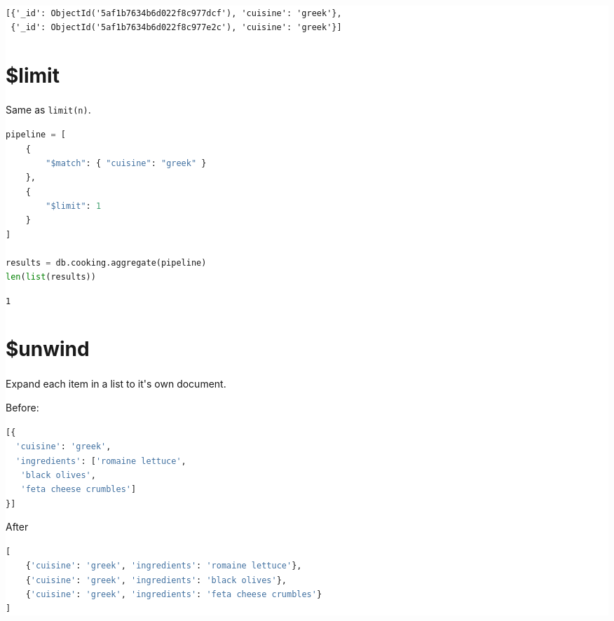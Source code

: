 


    [{'_id': ObjectId('5af1b7634b6d022f8c977dcf'), 'cuisine': 'greek'},
     {'_id': ObjectId('5af1b7634b6d022f8c977e2c'), 'cuisine': 'greek'}]



# $limit

Same as `limit(n)`.


```python
pipeline = [
    {
        "$match": { "cuisine": "greek" }
    },
    {
        "$limit": 1
    }
]

results = db.cooking.aggregate(pipeline)
len(list(results))
```




    1



# $unwind

Expand each item in a list to it's own document.

Before:
    
```python
[{
  'cuisine': 'greek',
  'ingredients': ['romaine lettuce',
   'black olives',
   'feta cheese crumbles']
}]
```

After

```python
[
    {'cuisine': 'greek', 'ingredients': 'romaine lettuce'},
    {'cuisine': 'greek', 'ingredients': 'black olives'},
    {'cuisine': 'greek', 'ingredients': 'feta cheese crumbles'}
]
```
